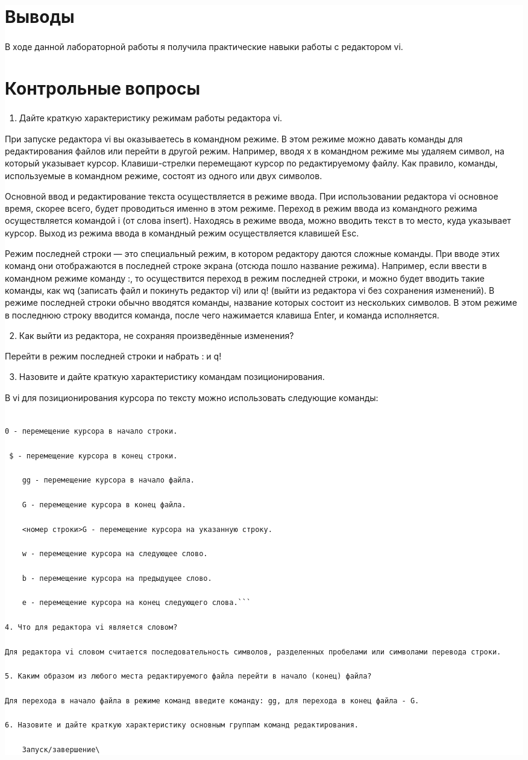 # Выводы

В ходе данной лабораторной работы я получила практические навыки работы с редактором vi.

# Контрольные вопросы

1. Дайте краткую характеристику режимам работы редактора vi.

При запуске редактора vi вы оказываетесь в командном режиме. В этом режиме можно давать команды для редактирования файлов или перейти в другой режим. Например, вводя x в командном режиме мы удаляем символ, на который указывает курсор. Клавиши-стрелки перемещают курсор по редактируемому файлу. Как правило, команды, используемые в командном режиме, состоят из одного или двух символов.

Основной ввод и редактирование текста осуществляется в режиме ввода. При использовании редактора vi основное время, скорее всего, будет проводиться именно в этом режиме. Переход в режим ввода из командного режима осуществляется командой i (от слова insert). Находясь в режиме ввода, можно вводить текст в то место, куда указывает курсор. Выход из режима ввода в командный режим осуществляется клавишей Esc.

Режим последней строки — это специальный режим, в котором редактору даются сложные команды. При вводе этих команд они отображаются в последней строке экрана (отсюда пошло название режима). Например, если ввести в командном режиме команду :, то осуществится переход в режим последней строки, и можно будет вводить такие команды, как wq (записать файл и покинуть редактор vi) или q! (выйти из редактора vi без сохранения изменений). В режиме последней строки обычно вводятся команды, название которых состоит из нескольких символов. В этом режиме в последнюю строку вводится команда, после чего нажимается клавиша Enter, и команда исполняется.

2. Как выйти из редактора, не сохраняя произведённые изменения?

Перейти в режим последней строки и набрать : и q!

3. Назовите и дайте краткую характеристику командам позиционирования.

В vi для позиционирования курсора по тексту можно использовать следующие команды:

```h, j, k, l - перемещение курсора влево, вниз, вверх и вправо соответственно.

0 - перемещение курсора в начало строки.

 $ - перемещение курсора в конец строки.

    gg - перемещение курсора в начало файла.

    G - перемещение курсора в конец файла.

    <номер строки>G - перемещение курсора на указанную строку.

    w - перемещение курсора на следующее слово.

    b - перемещение курсора на предыдущее слово.

    e - перемещение курсора на конец следующего слова.```

4. Что для редактора vi является словом?

Для редактора vi словом считается последовательность символов, разделенных пробелами или символами перевода строки.

5. Каким образом из любого места редактируемого файла перейти в начало (конец) файла?

Для перехода в начало файла в режиме команд введите команду: gg, для перехода в конец файла - G.

6. Назовите и дайте краткую характеристику основным группам команд редактирования.

    Запуск/завершение\
```